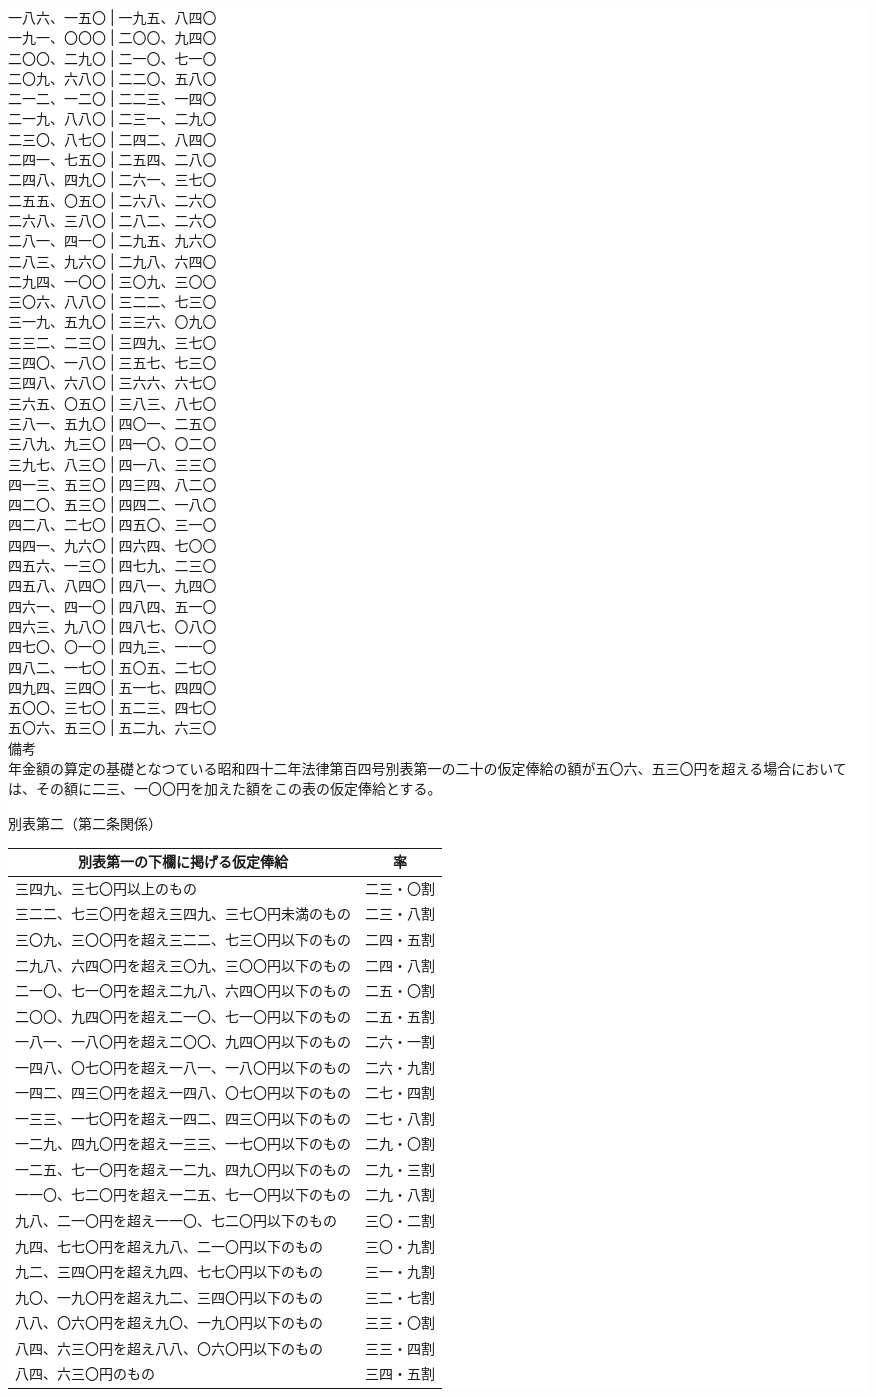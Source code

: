 一八六、一五〇 | 一九五、八四〇  
一九一、〇〇〇 | 二〇〇、九四〇  
二〇〇、二九〇 | 二一〇、七一〇  
二〇九、六八〇 | 二二〇、五八〇  
二一二、一二〇 | 二二三、一四〇  
二一九、八八〇 | 二三一、二九〇  
二三〇、八七〇 | 二四二、八四〇  
二四一、七五〇 | 二五四、二八〇  
二四八、四九〇 | 二六一、三七〇  
二五五、〇五〇 | 二六八、二六〇  
二六八、三八〇 | 二八二、二六〇  
二八一、四一〇 | 二九五、九六〇  
二八三、九六〇 | 二九八、六四〇  
二九四、一〇〇 | 三〇九、三〇〇  
三〇六、八八〇 | 三二二、七三〇  
三一九、五九〇 | 三三六、〇九〇  
三三二、二三〇 | 三四九、三七〇  
三四〇、一八〇 | 三五七、七三〇  
三四八、六八〇 | 三六六、六七〇  
三六五、〇五〇 | 三八三、八七〇  
三八一、五九〇 | 四〇一、二五〇  
三八九、九三〇 | 四一〇、〇二〇  
三九七、八三〇 | 四一八、三三〇  
四一三、五三〇 | 四三四、八二〇  
四二〇、五三〇 | 四四二、一八〇  
四二八、二七〇 | 四五〇、三一〇  
四四一、九六〇 | 四六四、七〇〇  
四五六、一三〇 | 四七九、二三〇  
四五八、八四〇 | 四八一、九四〇  
四六一、四一〇 | 四八四、五一〇  
四六三、九八〇 | 四八七、〇八〇  
四七〇、〇一〇 | 四九三、一一〇  
四八二、一七〇 | 五〇五、二七〇  
四九四、三四〇 | 五一七、四四〇  
五〇〇、三七〇 | 五二三、四七〇  
五〇六、五三〇 | 五二九、六三〇  
備考  
年金額の算定の基礎となつている昭和四十二年法律第百四号別表第一の二十の仮定俸給の額が五〇六、五三〇円を超える場合においては、その額に二三、一〇〇円を加えた額をこの表の仮定俸給とする。  
  
別表第二（第二条関係）

別表第一の下欄に掲げる仮定俸給 | 率  
---|---  
三四九、三七〇円以上のもの | 二三・〇割  
三二二、七三〇円を超え三四九、三七〇円未満のもの | 二三・八割  
三〇九、三〇〇円を超え三二二、七三〇円以下のもの | 二四・五割  
二九八、六四〇円を超え三〇九、三〇〇円以下のもの | 二四・八割  
二一〇、七一〇円を超え二九八、六四〇円以下のもの | 二五・〇割  
二〇〇、九四〇円を超え二一〇、七一〇円以下のもの | 二五・五割  
一八一、一八〇円を超え二〇〇、九四〇円以下のもの | 二六・一割  
一四八、〇七〇円を超え一八一、一八〇円以下のもの | 二六・九割  
一四二、四三〇円を超え一四八、〇七〇円以下のもの | 二七・四割  
一三三、一七〇円を超え一四二、四三〇円以下のもの | 二七・八割  
一二九、四九〇円を超え一三三、一七〇円以下のもの | 二九・〇割  
一二五、七一〇円を超え一二九、四九〇円以下のもの | 二九・三割  
一一〇、七二〇円を超え一二五、七一〇円以下のもの | 二九・八割  
九八、二一〇円を超え一一〇、七二〇円以下のもの | 三〇・二割  
九四、七七〇円を超え九八、二一〇円以下のもの | 三〇・九割  
九二、三四〇円を超え九四、七七〇円以下のもの | 三一・九割  
九〇、一九〇円を超え九二、三四〇円以下のもの | 三二・七割  
八八、〇六〇円を超え九〇、一九〇円以下のもの | 三三・〇割  
八四、六三〇円を超え八八、〇六〇円以下のもの | 三三・四割  
八四、六三〇円のもの | 三四・五割  
  